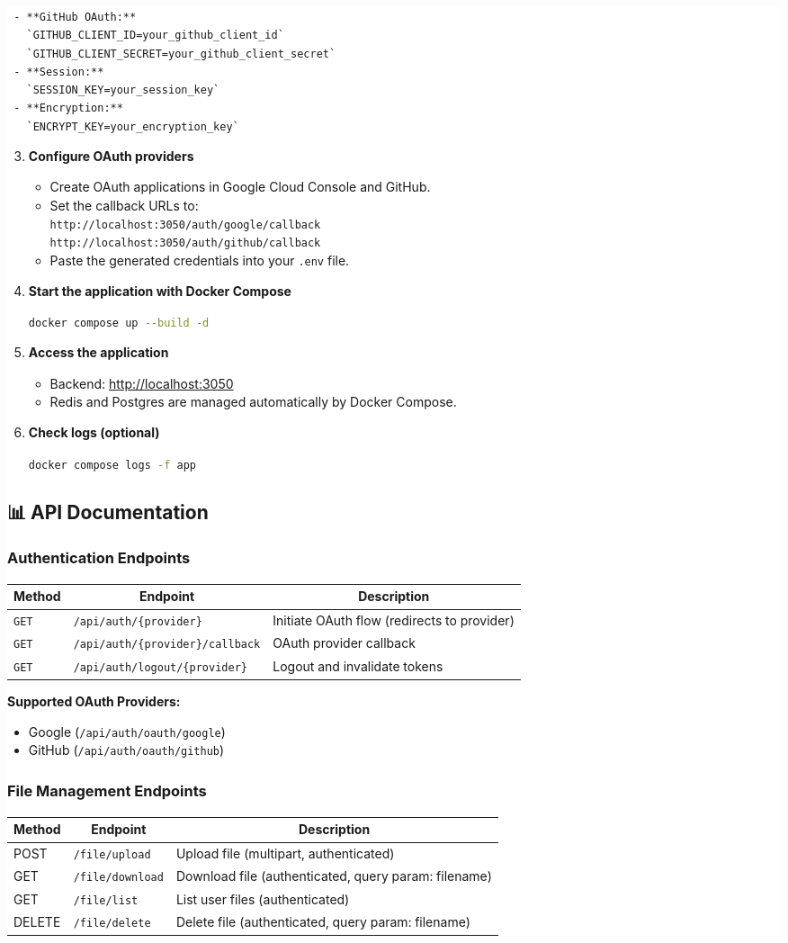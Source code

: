      - **GitHub OAuth:**  
       `GITHUB_CLIENT_ID=your_github_client_id`  
       `GITHUB_CLIENT_SECRET=your_github_client_secret`
     - **Session:**  
       `SESSION_KEY=your_session_key`
     - **Encryption:**  
       `ENCRYPT_KEY=your_encryption_key`

3. **Configure OAuth providers**
   - Create OAuth applications in Google Cloud Console and GitHub.
   - Set the callback URLs to:  
     `http://localhost:3050/auth/google/callback`  
     `http://localhost:3050/auth/github/callback`
   - Paste the generated credentials into your `.env` file.

4. **Start the application with Docker Compose**
   ```bash
   docker compose up --build -d
   ```

5. **Access the application**
   - Backend: [http://localhost:3050](http://localhost:3050)
   - Redis and Postgres are managed automatically by Docker Compose.

6. **Check logs (optional)**
   ```bash
   docker compose logs -f app
   ```


## 📊 API Documentation

### Authentication Endpoints

| Method | Endpoint | Description |
|--------|----------|-------------|
| `GET` | `/api/auth/{provider}` | Initiate OAuth flow (redirects to provider) |
| `GET` | `/api/auth/{provider}/callback` | OAuth provider callback |
| `GET` | `/api/auth/logout/{provider}` | Logout and invalidate tokens |

**Supported OAuth Providers:**
- Google (`/api/auth/oauth/google`)
- GitHub (`/api/auth/oauth/github`)


### File Management Endpoints

| Method | Endpoint           | Description                |
|--------|--------------------|----------------------------|
| POST   | `/file/upload`     | Upload file (multipart, authenticated) |
| GET    | `/file/download`   | Download file (authenticated, query param: filename) |
| GET    | `/file/list`       | List user files (authenticated) |
| DELETE | `/file/delete`     | Delete file (authenticated, query param: filename) |
